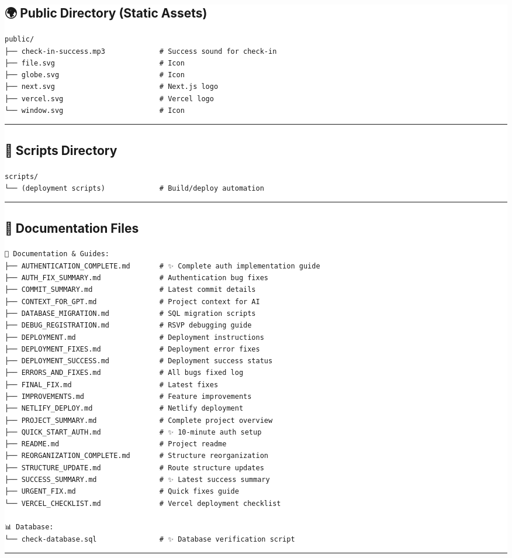 
## 🌍 Public Directory (Static Assets)

```
public/
├── check-in-success.mp3             # Success sound for check-in
├── file.svg                         # Icon
├── globe.svg                        # Icon
├── next.svg                         # Next.js logo
├── vercel.svg                       # Vercel logo
└── window.svg                       # Icon
```

---

## 📜 Scripts Directory

```
scripts/
└── (deployment scripts)             # Build/deploy automation
```

---

## 📝 Documentation Files

```
📄 Documentation & Guides:
├── AUTHENTICATION_COMPLETE.md       # ✨ Complete auth implementation guide
├── AUTH_FIX_SUMMARY.md              # Authentication bug fixes
├── COMMIT_SUMMARY.md                # Latest commit details
├── CONTEXT_FOR_GPT.md               # Project context for AI
├── DATABASE_MIGRATION.md            # SQL migration scripts
├── DEBUG_REGISTRATION.md            # RSVP debugging guide
├── DEPLOYMENT.md                    # Deployment instructions
├── DEPLOYMENT_FIXES.md              # Deployment error fixes
├── DEPLOYMENT_SUCCESS.md            # Deployment success status
├── ERRORS_AND_FIXES.md              # All bugs fixed log
├── FINAL_FIX.md                     # Latest fixes
├── IMPROVEMENTS.md                  # Feature improvements
├── NETLIFY_DEPLOY.md                # Netlify deployment
├── PROJECT_SUMMARY.md               # Complete project overview
├── QUICK_START_AUTH.md              # ✨ 10-minute auth setup
├── README.md                        # Project readme
├── REORGANIZATION_COMPLETE.md       # Structure reorganization
├── STRUCTURE_UPDATE.md              # Route structure updates
├── SUCCESS_SUMMARY.md               # ✨ Latest success summary
├── URGENT_FIX.md                    # Quick fixes guide
└── VERCEL_CHECKLIST.md              # Vercel deployment checklist

📊 Database:
└── check-database.sql               # ✨ Database verification script
```

---